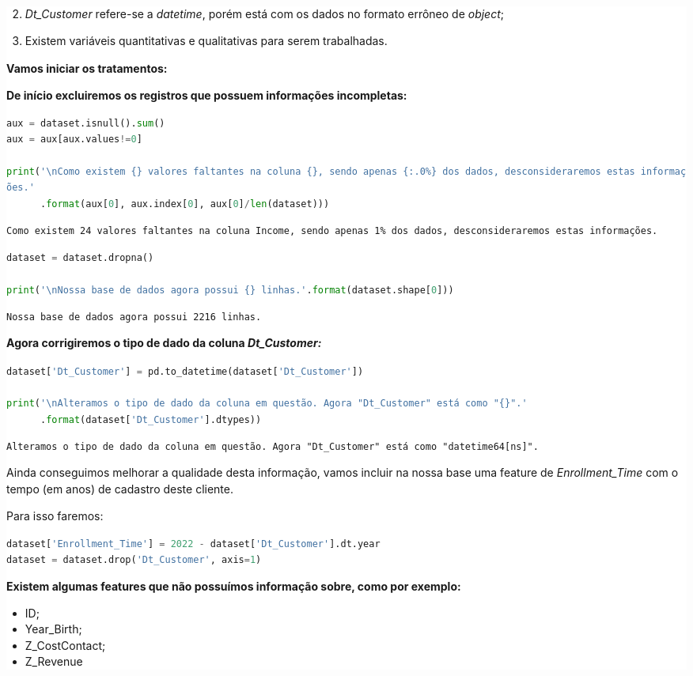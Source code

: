 2) *Dt_Customer* refere-se a *datetime*, porém está com os dados no formato errôneo de *object*; <br>

3) Existem variáveis quantitativas e qualitativas para serem trabalhadas. <br>

**Vamos iniciar os tratamentos:**

**De início excluiremos os registros que possuem informações incompletas:**


```python
aux = dataset.isnull().sum()
aux = aux[aux.values!=0]

print('\nComo existem {} valores faltantes na coluna {}, sendo apenas {:.0%} dos dados, desconsideraremos estas informações.'
      .format(aux[0], aux.index[0], aux[0]/len(dataset)))
```

    
    Como existem 24 valores faltantes na coluna Income, sendo apenas 1% dos dados, desconsideraremos estas informações.
    


```python
dataset = dataset.dropna()

print('\nNossa base de dados agora possui {} linhas.'.format(dataset.shape[0]))
```

    
    Nossa base de dados agora possui 2216 linhas.
    

**Agora corrigiremos o tipo de dado da coluna *Dt_Customer:***


```python
dataset['Dt_Customer'] = pd.to_datetime(dataset['Dt_Customer'])

print('\nAlteramos o tipo de dado da coluna em questão. Agora "Dt_Customer" está como "{}".'
      .format(dataset['Dt_Customer'].dtypes))
```

    
    Alteramos o tipo de dado da coluna em questão. Agora "Dt_Customer" está como "datetime64[ns]".
    

Ainda conseguimos melhorar a qualidade desta informação, vamos incluir na nossa base uma feature de *Enrollment_Time* com o tempo (em anos) de cadastro deste cliente.

Para isso faremos:


```python
dataset['Enrollment_Time'] = 2022 - dataset['Dt_Customer'].dt.year
dataset = dataset.drop('Dt_Customer', axis=1)
```

**Existem algumas features que não possuímos informação sobre, como por exemplo:**

- ID;
- Year_Birth;
- Z_CostContact;
- Z_Revenue
